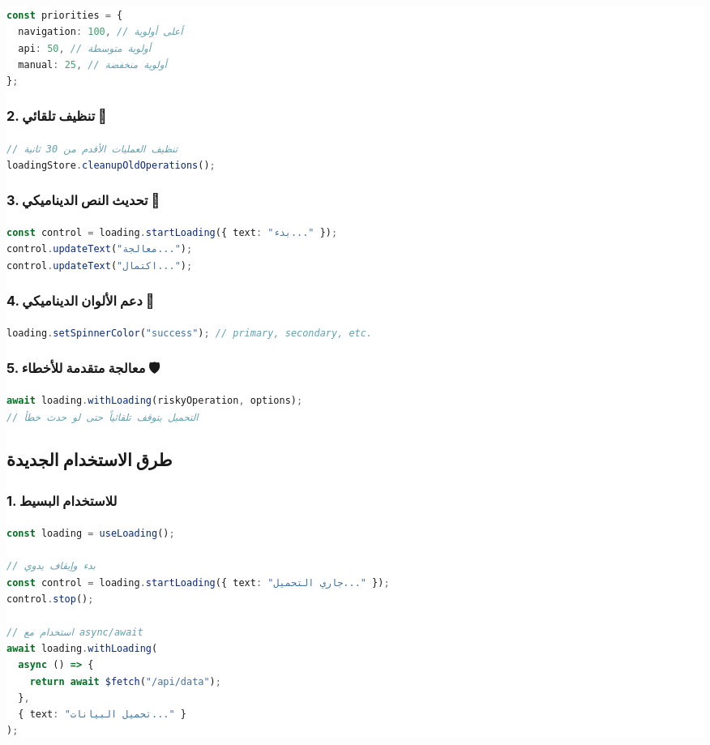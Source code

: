 ```typescript
const priorities = {
  navigation: 100, // أعلى أولوية
  api: 50, // أولوية متوسطة
  manual: 25, // أولوية منخفضة
};
```

### 2. تنظيف تلقائي 🧹

```typescript
// تنظيف العمليات الأقدم من 30 ثانية
loadingStore.cleanupOldOperations();
```

### 3. تحديث النص الديناميكي 📝

```typescript
const control = loading.startLoading({ text: "بدء..." });
control.updateText("معالجة...");
control.updateText("اكتمال...");
```

### 4. دعم الألوان الديناميكي 🎨

```typescript
loading.setSpinnerColor("success"); // primary, secondary, etc.
```

### 5. معالجة متقدمة للأخطاء 🛡️

```typescript
await loading.withLoading(riskyOperation, options);
// التحميل يتوقف تلقائياً حتى لو حدث خطأ
```

## طرق الاستخدام الجديدة

### 1. للاستخدام البسيط

```typescript
const loading = useLoading();

// بدء وإيقاف يدوي
const control = loading.startLoading({ text: "جاري التحميل..." });
control.stop();

// استخدام مع async/await
await loading.withLoading(
  async () => {
    return await $fetch("/api/data");
  },
  { text: "تحميل البيانات..." }
);
```
